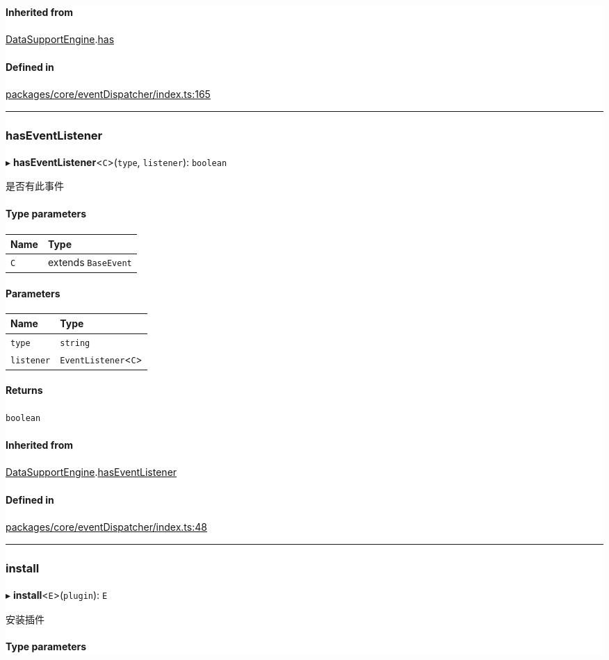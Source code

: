 #### Inherited from

[DataSupportEngine](plugin_DataSupportManagerPlugin.DataSupportEngine.md).[has](plugin_DataSupportManagerPlugin.DataSupportEngine.md#has)

#### Defined in

[packages/core/eventDispatcher/index.ts:165](https://github.com/Shiotsukikaedesari/vis-three/blob/2f5203e6/packages/core/eventDispatcher/index.ts#L165)

___

### hasEventListener

▸ **hasEventListener**<`C`\>(`type`, `listener`): `boolean`

是否有此事件

#### Type parameters

| Name | Type |
| :------ | :------ |
| `C` | extends `BaseEvent` |

#### Parameters

| Name | Type |
| :------ | :------ |
| `type` | `string` |
| `listener` | `EventListener`<`C`\> |

#### Returns

`boolean`

#### Inherited from

[DataSupportEngine](plugin_DataSupportManagerPlugin.DataSupportEngine.md).[hasEventListener](plugin_DataSupportManagerPlugin.DataSupportEngine.md#haseventlistener)

#### Defined in

[packages/core/eventDispatcher/index.ts:48](https://github.com/Shiotsukikaedesari/vis-three/blob/2f5203e6/packages/core/eventDispatcher/index.ts#L48)

___

### install

▸ **install**<`E`\>(`plugin`): `E`

安装插件

#### Type parameters
